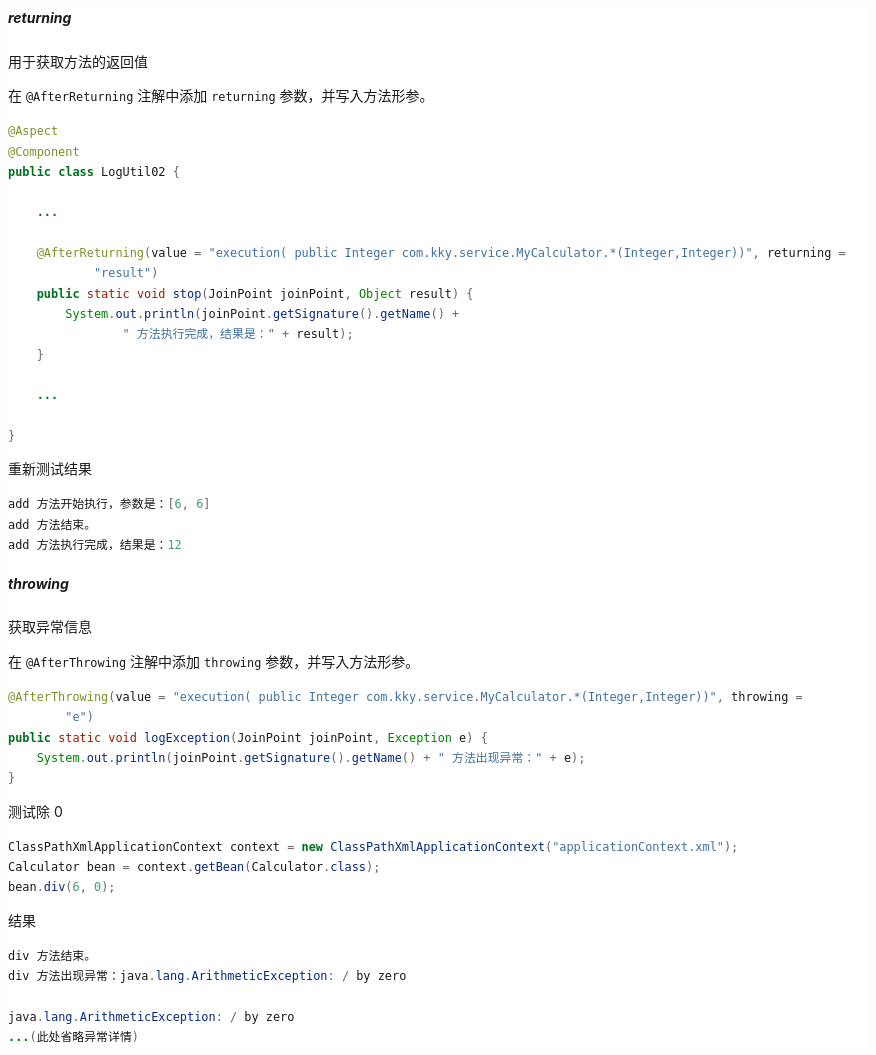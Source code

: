 ##### returning

用于获取方法的返回值

在 `@AfterReturning` 注解中添加 `returning` 参数，并写入方法形参。

```java
@Aspect
@Component
public class LogUtil02 {

	...
	
    @AfterReturning(value = "execution( public Integer com.kky.service.MyCalculator.*(Integer,Integer))", returning =
            "result")
    public static void stop(JoinPoint joinPoint, Object result) {
        System.out.println(joinPoint.getSignature().getName() +
                " 方法执行完成，结果是：" + result);
    }

	...

}

```
重新测试结果
```java
add 方法开始执行，参数是：[6, 6]
add 方法结束。
add 方法执行完成，结果是：12
```


##### throwing

获取异常信息

在 `@AfterThrowing` 注解中添加 `throwing` 参数，并写入方法形参。

```java
@AfterThrowing(value = "execution( public Integer com.kky.service.MyCalculator.*(Integer,Integer))", throwing =
		"e")
public static void logException(JoinPoint joinPoint, Exception e) {
	System.out.println(joinPoint.getSignature().getName() + " 方法出现异常：" + e);
}
```
测试除 0
```java
ClassPathXmlApplicationContext context = new ClassPathXmlApplicationContext("applicationContext.xml");
Calculator bean = context.getBean(Calculator.class);
bean.div(6, 0);
```
结果
```java
div 方法结束。
div 方法出现异常：java.lang.ArithmeticException: / by zero

java.lang.ArithmeticException: / by zero
...(此处省略异常详情)
```
